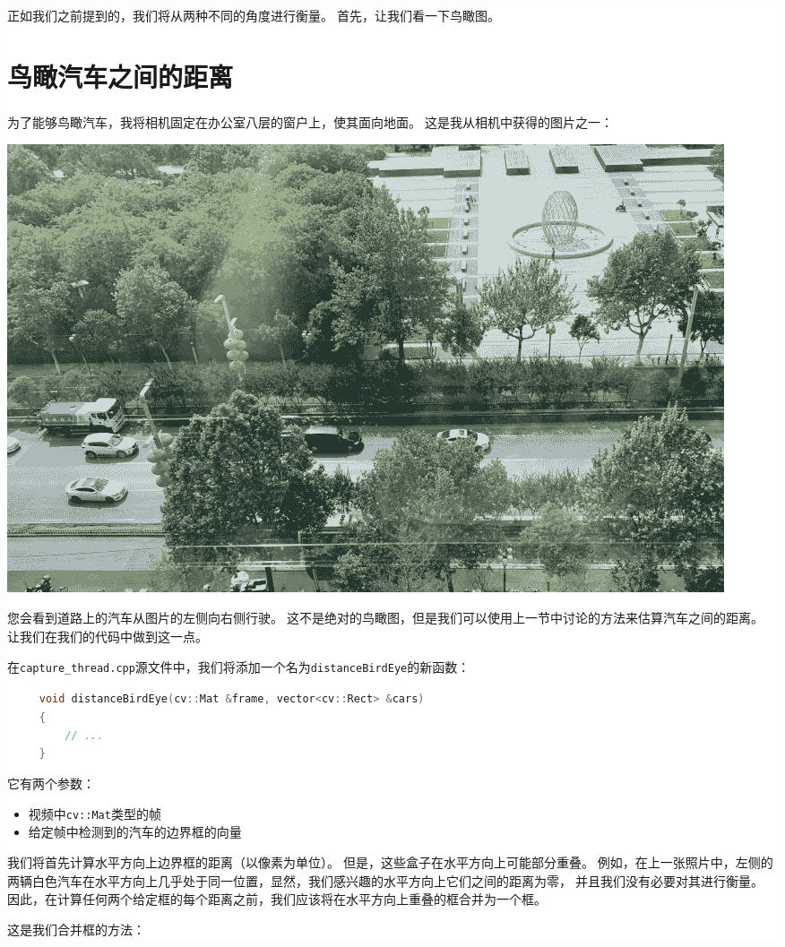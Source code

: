 正如我们之前提到的，我们将从两种不同的角度进行衡量。 首先，让我们看一下鸟瞰图。

# 鸟瞰汽车之间的距离

为了能够鸟瞰汽车，我将相机固定在办公室八层的窗户上，使其面向地面。 这是我从相机中获得的图片之一：

![](img/64c3afdc-e788-4d67-95c7-9ad46db4046c.png)

您会看到道路上的汽车从图片的左侧向右侧行驶。 这不是绝对的鸟瞰图，但是我们可以使用上一节中讨论的方法来估算汽车之间的距离。 让我们在我们的代码中做到这一点。

在`capture_thread.cpp`源文件中，我们将添加一个名为`distanceBirdEye`的新函数：

```cpp
     void distanceBirdEye(cv::Mat &frame, vector<cv::Rect> &cars)
     {
         // ...
     }
```

它有两个参数：

*   视频中`cv::Mat`类型的帧
*   给定帧中检测到的汽车的边界框的向量

我们将首先计算水平方向上边界框的距离（以像素为单位）。 但是，这些盒子在水平方向上可能部分重叠。 例如，在上一张照片中，左侧的两辆白色汽车在水平方向上几乎处于同一位置，显然，我们感兴趣的水平方向上它们之间的距离为零， 并且我们没有必要对其进行衡量。 因此，在计算任何两个给定框的每个距离之前，我们应该将在水平方向上重叠的框合并为一个框。

这是我们合并框的方法：
